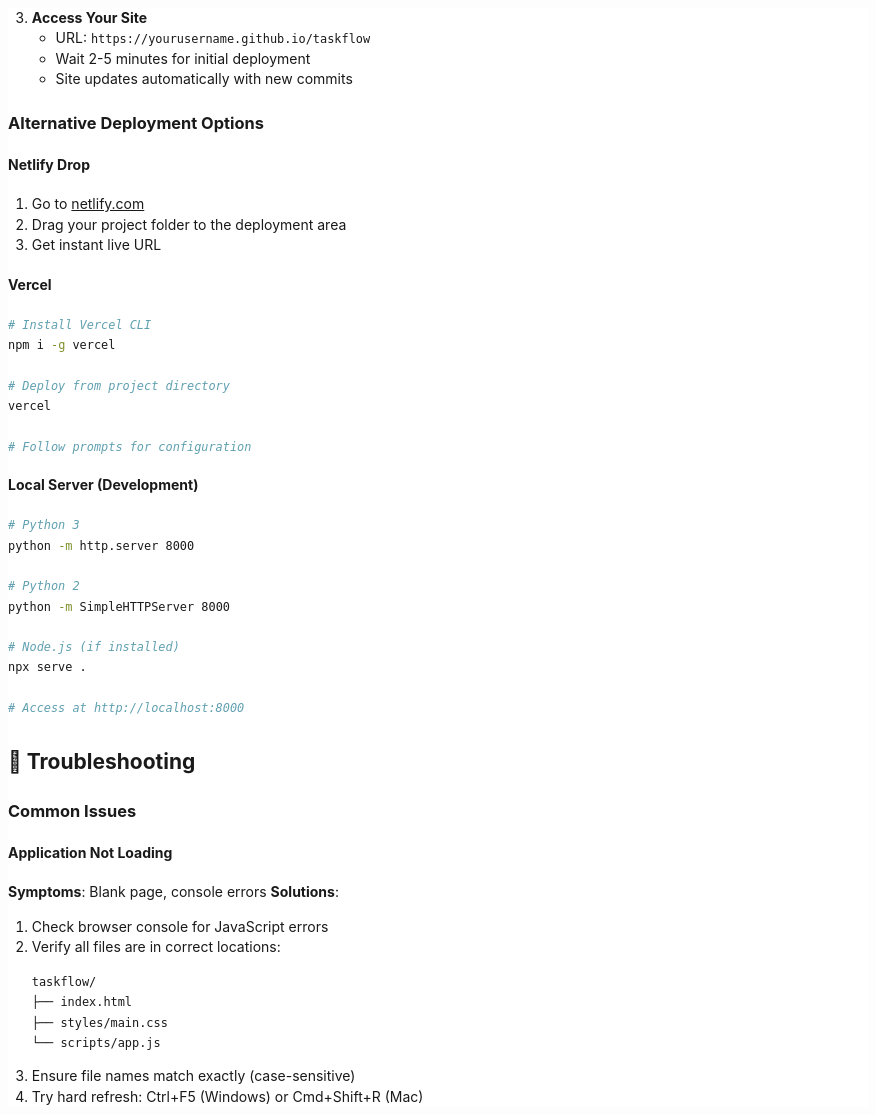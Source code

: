 3. **Access Your Site**
   - URL: `https://yourusername.github.io/taskflow`
   - Wait 2-5 minutes for initial deployment
   - Site updates automatically with new commits

### Alternative Deployment Options

#### Netlify Drop
1. Go to [netlify.com](https://netlify.com)
2. Drag your project folder to the deployment area
3. Get instant live URL

#### Vercel
```bash
# Install Vercel CLI
npm i -g vercel

# Deploy from project directory
vercel

# Follow prompts for configuration
```

#### Local Server (Development)
```bash
# Python 3
python -m http.server 8000

# Python 2
python -m SimpleHTTPServer 8000

# Node.js (if installed)
npx serve .

# Access at http://localhost:8000
```

## 🔧 Troubleshooting

### Common Issues

#### Application Not Loading
**Symptoms**: Blank page, console errors
**Solutions**:
1. Check browser console for JavaScript errors
2. Verify all files are in correct locations:
   ```
   taskflow/
   ├── index.html
   ├── styles/main.css
   └── scripts/app.js
   ```
3. Ensure file names match exactly (case-sensitive)
4. Try hard refresh: Ctrl+F5 (Windows) or Cmd+Shift+R (Mac)
